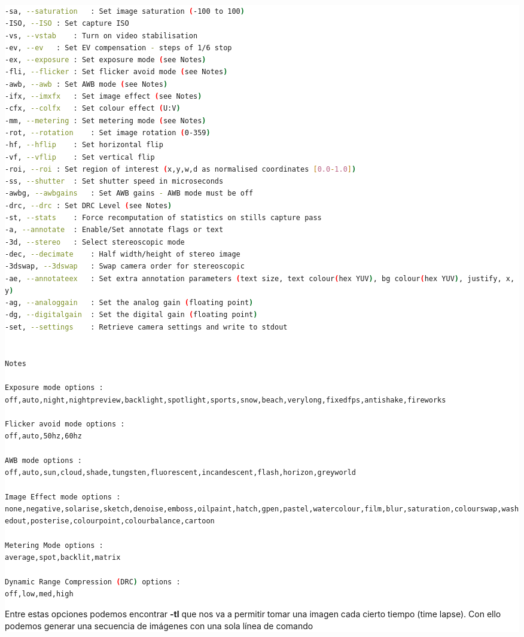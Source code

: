 ```sh
-sa, --saturation	: Set image saturation (-100 to 100)
-ISO, --ISO	: Set capture ISO
-vs, --vstab	: Turn on video stabilisation
-ev, --ev	: Set EV compensation - steps of 1/6 stop
-ex, --exposure	: Set exposure mode (see Notes)
-fli, --flicker	: Set flicker avoid mode (see Notes)
-awb, --awb	: Set AWB mode (see Notes)
-ifx, --imxfx	: Set image effect (see Notes)
-cfx, --colfx	: Set colour effect (U:V)
-mm, --metering	: Set metering mode (see Notes)
-rot, --rotation	: Set image rotation (0-359)
-hf, --hflip	: Set horizontal flip
-vf, --vflip	: Set vertical flip
-roi, --roi	: Set region of interest (x,y,w,d as normalised coordinates [0.0-1.0])
-ss, --shutter	: Set shutter speed in microseconds
-awbg, --awbgains	: Set AWB gains - AWB mode must be off
-drc, --drc	: Set DRC Level (see Notes)
-st, --stats	: Force recomputation of statistics on stills capture pass
-a, --annotate	: Enable/Set annotate flags or text
-3d, --stereo	: Select stereoscopic mode
-dec, --decimate	: Half width/height of stereo image
-3dswap, --3dswap	: Swap camera order for stereoscopic
-ae, --annotateex	: Set extra annotation parameters (text size, text colour(hex YUV), bg colour(hex YUV), justify, x, y)
-ag, --analoggain	: Set the analog gain (floating point)
-dg, --digitalgain	: Set the digital gain (floating point)
-set, --settings	: Retrieve camera settings and write to stdout


Notes

Exposure mode options :
off,auto,night,nightpreview,backlight,spotlight,sports,snow,beach,verylong,fixedfps,antishake,fireworks

Flicker avoid mode options :
off,auto,50hz,60hz

AWB mode options :
off,auto,sun,cloud,shade,tungsten,fluorescent,incandescent,flash,horizon,greyworld

Image Effect mode options :
none,negative,solarise,sketch,denoise,emboss,oilpaint,hatch,gpen,pastel,watercolour,film,blur,saturation,colourswap,washedout,posterise,colourpoint,colourbalance,cartoon

Metering Mode options :
average,spot,backlit,matrix

Dynamic Range Compression (DRC) options :
off,low,med,high
```
Entre estas opciones podemos encontrar **-tl** que nos va a permitir tomar una imagen cada cierto tiempo (time lapse). Con ello podemos generar una secuencia de imágenes con una sola línea de comando
